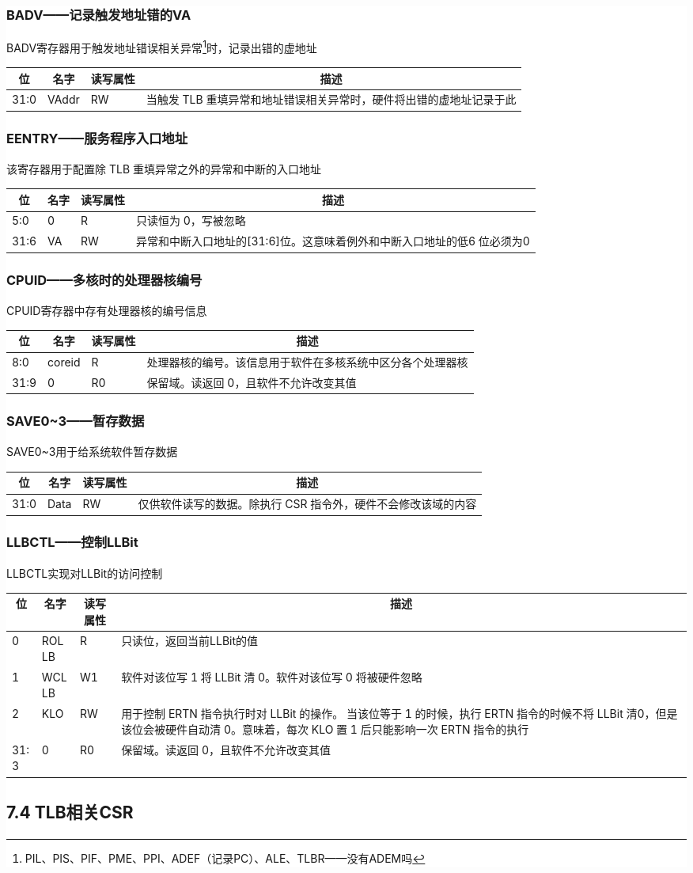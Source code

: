 ### BADV——记录触发地址错的VA

BADV寄存器用于触发地址错误相关异常[^注释1]时，记录出错的虚地址

| 位    | 名字    | 读写属性 | 描述                                   |
| ---- | ----- | ---- | ------------------------------------ |
| 31:0 | VAddr | RW   | 当触发 TLB 重填异常和地址错误相关异常时，硬件将出错的虚地址记录于此 |

### EENTRY——服务程序入口地址

该寄存器用于配置除 TLB 重填异常之外的异常和中断的入口地址

| 位    | 名字 | 读写属性 | 描述                                        |
| ---- | -- | ---- | ----------------------------------------- |
| 5:0  | 0  | R    | 只读恒为 0，写被忽略                               |
| 31:6 | VA | RW   | 异常和中断入口地址的\[31:6]位。这意味着例外和中断入口地址的低6 位必须为0 |

### CPUID——多核时的处理器核编号

CPUID寄存器中存有处理器核的编号信息

| 位    | 名字     | 读写属性 | 描述                            |
| ---- | ------ | ---- | ----------------------------- |
| 8:0  | coreid | R    | 处理器核的编号。该信息用于软件在多核系统中区分各个处理器核 |
| 31:9 | 0      | R0   | 保留域。读返回 0，且软件不允许改变其值          |

### SAVE0\~3——暂存数据

SAVE0\~3用于给系统软件暂存数据

| 位    | 名字   | 读写属性 | 描述                                |
| ---- | ---- | ---- | --------------------------------- |
| 31:0 | Data | RW   | 仅供软件读写的数据。除执行 CSR 指令外，硬件不会修改该域的内容 |

### LLBCTL——控制LLBit

LLBCTL实现对LLBit的访问控制

| 位    | 名字    | 读写属性 | 描述                                                                                                                   |
| ---- | ----- | ---- | -------------------------------------------------------------------------------------------------------------------- |
| 0    | ROLLB | R    | 只读位，返回当前LLBit的值                                                                                                      |
| 1    | WCLLB | W1   | 软件对该位写 1 将 LLBit 清 0。软件对该位写 0 将被硬件忽略                                                                                 |
| 2    | KLO   | RW   | 用于控制 ERTN 指令执行时对 LLBit 的操作。&#xA;当该位等于 1 的时候，执行 ERTN 指令的时候不将 LLBit 清0，但是该位会被硬件自动清 0。意味着，每次 KLO 置 1 后只能影响一次 ERTN 指令的执行 |
| 31:3 | 0     | R0   | 保留域。读返回 0，且软件不允许改变其值                                                                                                 |

## 7.4 TLB相关CSR


[^注释1]: PIL、PIS、PIF、PME、PPI、ADEF（记录PC）、ALE、TLBR——没有ADEM吗